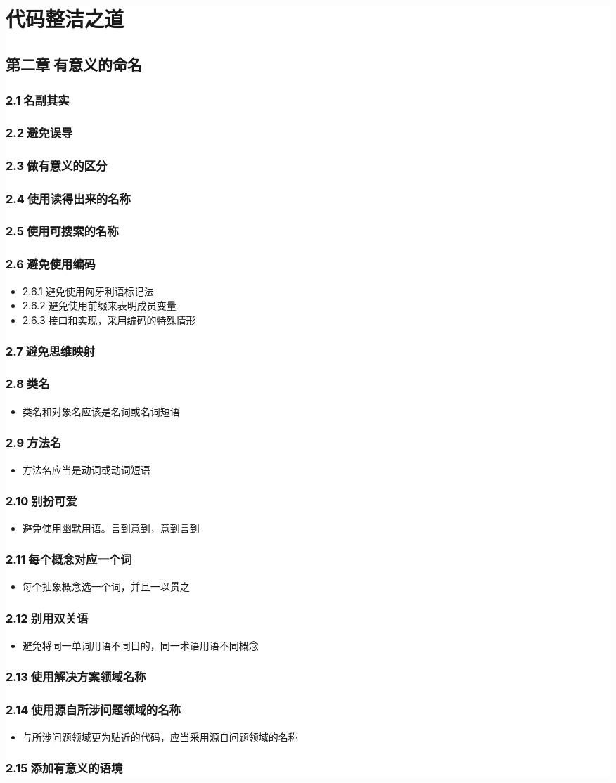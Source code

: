 # 代码整洁之道

## 第二章 有意义的命名

### 2.1 名副其实

### 2.2 避免误导

### 2.3 做有意义的区分

### 2.4 使用读得出来的名称

### 2.5 使用可搜索的名称

### 2.6 避免使用编码

- 2.6.1 避免使用匈牙利语标记法
- 2.6.2 避免使用前缀来表明成员变量
- 2.6.3 接口和实现，采用编码的特殊情形

### 2.7 避免思维映射

### 2.8 类名

- 类名和对象名应该是名词或名词短语

### 2.9 方法名

- 方法名应当是动词或动词短语

### 2.10 别扮可爱

- 避免使用幽默用语。言到意到，意到言到

### 2.11 每个概念对应一个词

- 每个抽象概念选一个词，并且一以贯之

### 2.12 别用双关语

- 避免将同一单词用语不同目的，同一术语用语不同概念

### 2.13 使用解决方案领域名称

### 2.14 使用源自所涉问题领域的名称

- 与所涉问题领域更为贴近的代码，应当采用源自问题领域的名称

### 2.15 添加有意义的语境
